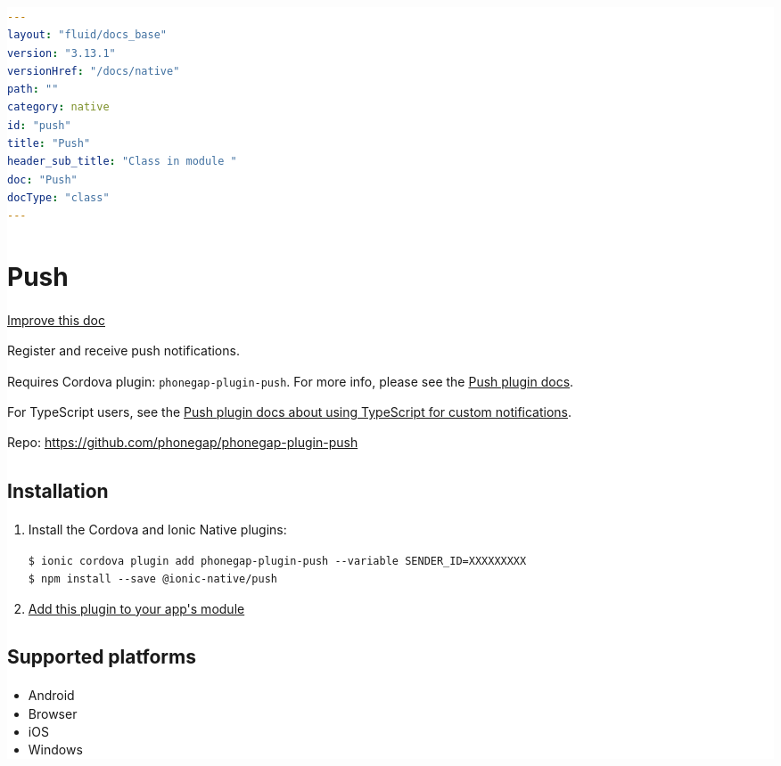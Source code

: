 ```yaml
---
layout: "fluid/docs_base"
version: "3.13.1"
versionHref: "/docs/native"
path: ""
category: native
id: "push"
title: "Push"
header_sub_title: "Class in module "
doc: "Push"
docType: "class"
---
```


<h1 class="api-title">Push</h1>

<a class="improve-v2-docs" href="http://github.com/ionic-team/ionic-native/edit/master/src/@ionic-native/plugins/push/index.ts#L196">
  Improve this doc
</a>






<p>Register and receive push notifications.</p>
<p>Requires Cordova plugin: <code>phonegap-plugin-push</code>. For more info, please see the <a href="https://github.com/phonegap/phonegap-plugin-push">Push plugin docs</a>.</p>
<p>For TypeScript users, see the <a href="https://github.com/phonegap/phonegap-plugin-push/blob/master/docs/TYPESCRIPT.md">Push plugin docs about using TypeScript for custom notifications</a>.</p>


<p>Repo:
  <a href="https://github.com/phonegap/phonegap-plugin-push">
    https://github.com/phonegap/phonegap-plugin-push
  </a>
</p>


<h2><a class="anchor" name="installation" href="#installation"></a>Installation</h2>
<ol class="installation">
  <li>Install the Cordova and Ionic Native plugins:<br>
    <pre><code class="nohighlight">$ ionic cordova plugin add phonegap-plugin-push --variable SENDER_ID=XXXXXXXXX
$ npm install --save @ionic-native/push
</code></pre>
  </li>
  <li><a href="https://ionicframework.com/docs/native/#Add_Plugins_to_Your_App_Module">Add this plugin to your app's module</a></li>
</ol>



<h2><a class="anchor" name="platforms" href="#platforms"></a>Supported platforms</h2>
<ul>
  <li>Android</li><li>Browser</li><li>iOS</li><li>Windows</li>
</ul>
